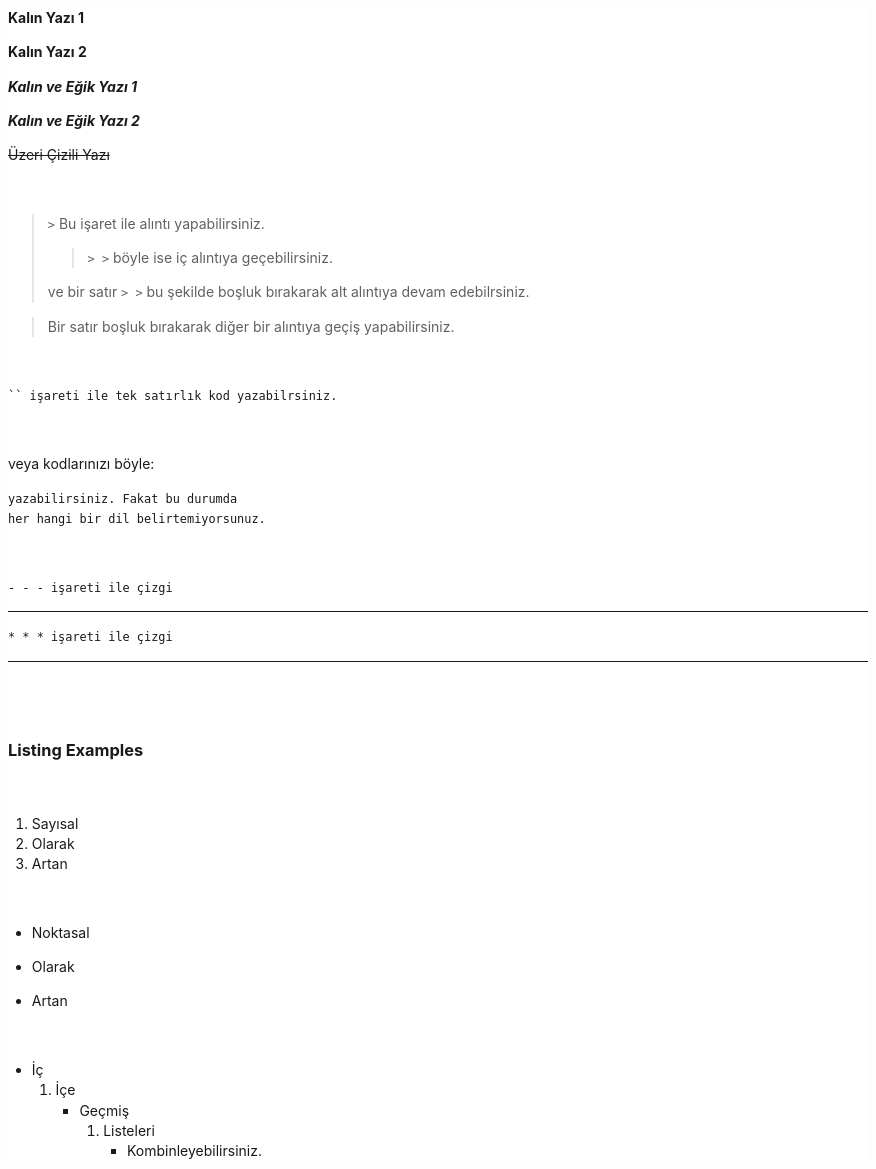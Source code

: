 **Kalın Yazı 1**

__Kalın Yazı 2__

***Kalın ve Eğik Yazı 1***

___Kalın ve Eğik Yazı 2___

~~Üzeri Çizili Yazı~~

</br>

> `>` Bu işaret ile
> alıntı yapabilirsiniz.
> > `> >` böyle ise iç alıntıya
> geçebilirsiniz.
> >
> ve bir satır `> >` bu şekilde boşluk bırakarak alt alıntıya devam edebilrsiniz.

> Bir satır boşluk bırakarak diğer bir
> alıntıya geçiş yapabilirsiniz.

</br>

` `` işareti ile tek satırlık kod yazabilrsiniz. `

</br>

veya kodlarınızı böyle:

    yazabilirsiniz. Fakat bu durumda 
    her hangi bir dil belirtemiyorsunuz.

</br>

`- - - işareti ile çizgi`

- - -

`* * * işareti ile çizgi`

* * *

</br></br>

### Listing Examples

</br>

1. Sayısal
2. Olarak
3. Artan

</br>

* Noktasal
- Olarak
+ Artan

</br>

* İç
  1. İçe
     * Geçmiş
       1. Listeleri
          * Kombinleyebilirsiniz.
